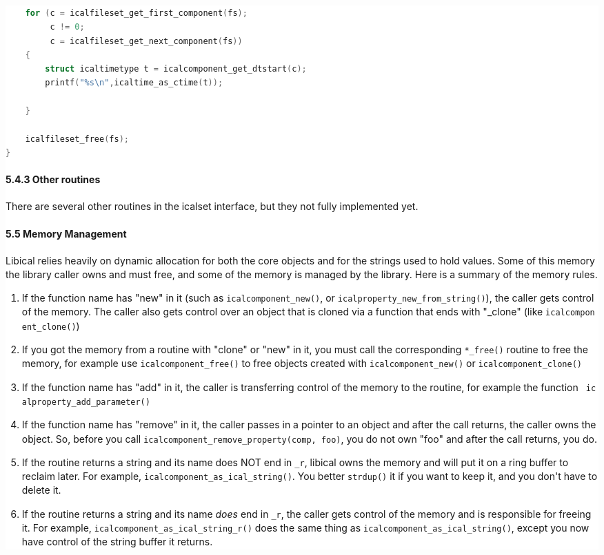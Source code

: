 ```c
    for (c = icalfileset_get_first_component(fs);
         c != 0;
         c = icalfileset_get_next_component(fs))
    {
        struct icaltimetype t = icalcomponent_get_dtstart(c);
        printf("%s\n",icaltime_as_ctime(t));

    }

    icalfileset_free(fs);
}
```

#### 5.4.3 Other routines

There are several other routines in the icalset interface, but they
not fully implemented yet.

#### 5.5 Memory Management

Libical relies heavily on dynamic allocation for both the core objects
and for the strings used to hold values. Some of this memory the library
caller owns and must free, and some of the memory is managed by the
library. Here is a summary of the memory rules.

1.  If the function name has "new" in it (such as `icalcomponent_new()`,
    or `icalproperty_new_from_string()`), the caller gets control
    of the memory. The caller also gets control over an object that is
    cloned via a function that ends with "_clone" (like `icalcomponent_clone()`)

2.  If you got the memory from a routine with "clone" or "new" in it, you
    must call the corresponding `*_free()` routine to free the memory,
    for example use `icalcomponent_free()` to free objects created with
    `icalcomponent_new()` or `icalcomponent_clone()`

3.  If the function name has "add" in it, the caller is transferring
    control of the memory to the routine, for example the function
    ` icalproperty_add_parameter()`

4.  If the function name has "remove" in it, the caller passes in
    a pointer to an object and after the call returns, the caller owns
    the object. So, before you call `icalcomponent_remove_property(comp, foo)`,
    you do not own "foo" and after the call returns, you do.

5.  If the routine returns a string and its name does NOT end in `_r`,
    libical owns the memory and will put it on a ring buffer to reclaim
    later. For example, `icalcomponent_as_ical_string()`. You better
    `strdup()` it if you want to keep it, and you don't have to delete it.

6.  If the routine returns a string and its name *does* end in `_r`, the
    caller gets control of the memory and is responsible for freeing it.
    For example, `icalcomponent_as_ical_string_r()` does the same thing as
    `icalcomponent_as_ical_string()`, except you now have control of the
    string buffer it returns.
